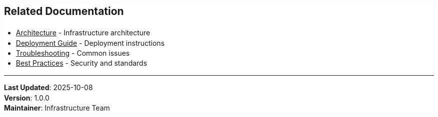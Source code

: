 
## Related Documentation

- [Architecture](./architecture.md) - Infrastructure architecture
- [Deployment Guide](./deployment-guide.md) - Deployment instructions
- [Troubleshooting](./troubleshooting.md) - Common issues
- [Best Practices](./best-practices.md) - Security and standards

---

**Last Updated**: 2025-10-08  
**Version**: 1.0.0  
**Maintainer**: Infrastructure Team
